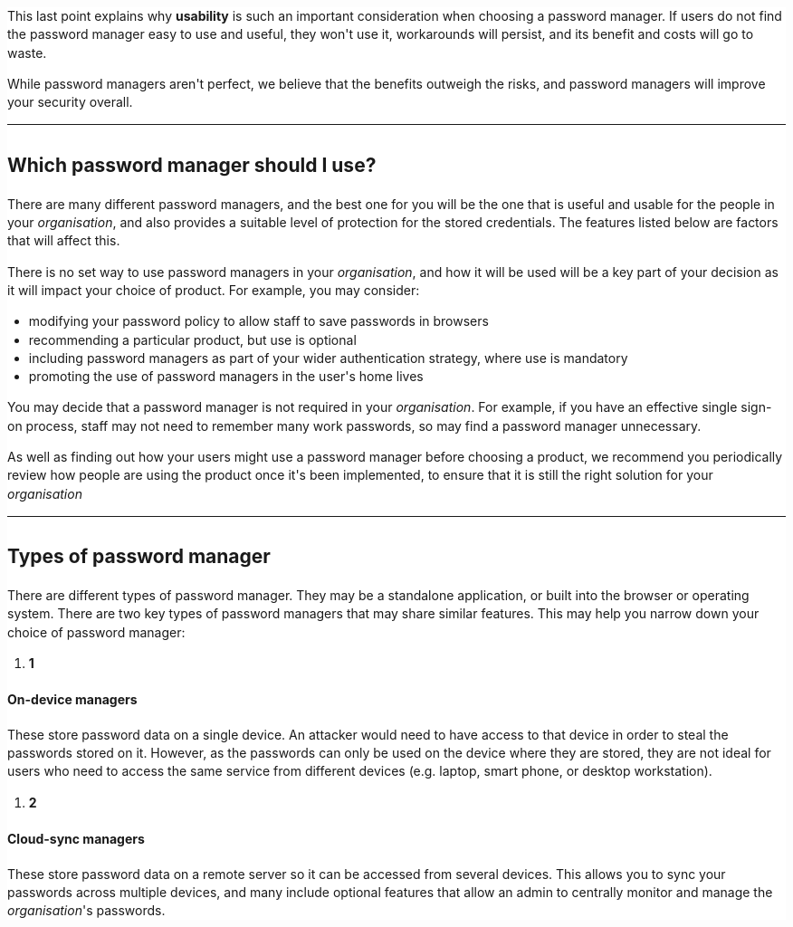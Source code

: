 This last point explains why **usability** is such an important consideration when choosing a password manager. If users do not find the password manager easy to use and useful, they won't use it, workarounds will persist, and its benefit and costs will go to waste. 

While password managers aren't perfect, we believe that the benefits outweigh the risks, and password managers will improve your security overall.

---

## Which password manager should I use?

There are many different password managers, and the best one for you will be the one that is useful and usable for the people in your *organisation*, and also provides a suitable level of protection for the stored credentials. The features listed below are factors that will affect this.

There is no set way to use password managers in your *organisation*, and how it will be used will be a key part of your decision as it will impact your choice of product. For example, you may consider:

-   modifying your password policy to allow staff to save passwords in browsers
-   recommending a particular product, but use is optional
-   including password managers as part of your wider authentication strategy, where use is mandatory
-   promoting the use of password managers in the user's home lives

You may decide that a password manager is not required in your *organisation*. For example, if you have an effective single sign-on process, staff may not need to remember many work passwords, so may find a password manager unnecessary.

As well as finding out how your users might use a password manager before choosing a product, we recommend you periodically review how people are using the product once it's been implemented, to ensure that it is still the right solution for your *organisation*

---

## Types of password manager

There are different types of password manager. They may be a standalone application, or built into the browser or operating system. There are two key types of password managers that may share similar features. This may help you narrow down your choice of password manager:

1.  **1**

#### **On-device managers**

These store password data on a single device. An attacker would need to have access to that device in order to steal the passwords stored on it. However, as the passwords can only be used on the device where they are stored, they are not ideal for users who need to access the same service from different devices (e.g. laptop, smart phone, or desktop workstation).

1.  **2**

#### **Cloud-sync managers**

These store password data on a remote server so it can be accessed from several devices. This allows you to sync your passwords across multiple devices, and many include optional features that allow an admin to centrally monitor and manage the *organisation*'s passwords.
